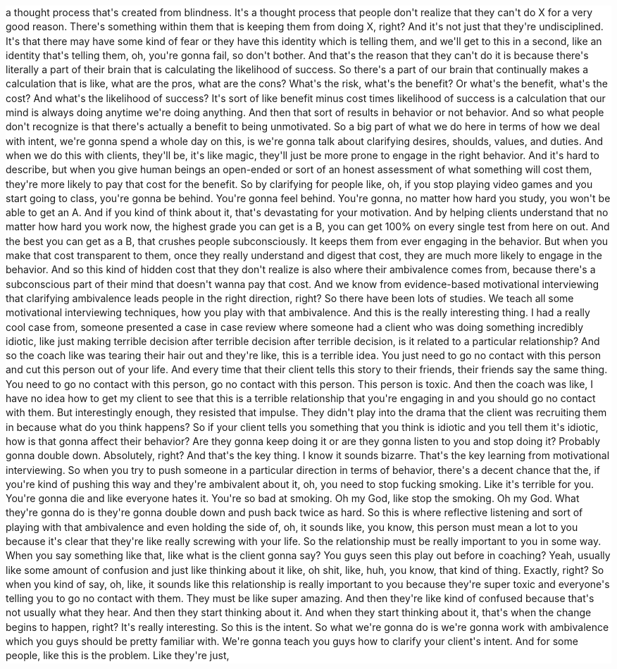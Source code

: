 a thought process that's created from blindness. It's a thought process that people don't realize that they can't do X for a very good reason. There's something within them that is keeping them from doing X, right? And it's not just that they're undisciplined. It's that there may have some kind of fear or they have this identity which is telling them, and we'll get to this in a second, like an identity that's telling them, oh, you're gonna fail, so don't bother. And that's the reason that they can't do it is because there's literally a part of their brain that is calculating the likelihood of success. So there's a part of our brain that continually makes a calculation that is like, what are the pros, what are the cons? What's the risk, what's the benefit? Or what's the benefit, what's the cost? And what's the likelihood of success? It's sort of like benefit minus cost times likelihood of success is a calculation that our mind is always doing anytime we're doing anything. And then that sort of results in behavior or not behavior. And so what people don't recognize is that there's actually a benefit to being unmotivated. So a big part of what we do here in terms of how we deal with intent, we're gonna spend a whole day on this, is we're gonna talk about clarifying desires, shoulds, values, and duties. And when we do this with clients, they'll be, it's like magic, they'll just be more prone to engage in the right behavior. And it's hard to describe, but when you give human beings an open-ended or sort of an honest assessment of what something will cost them, they're more likely to pay that cost for the benefit. So by clarifying for people like, oh, if you stop playing video games and you start going to class, you're gonna be behind. You're gonna feel behind. You're gonna, no matter how hard you study, you won't be able to get an A. And if you kind of think about it, that's devastating for your motivation. And by helping clients understand that no matter how hard you work now, the highest grade you can get is a B, you can get 100% on every single test from here on out. And the best you can get as a B, that crushes people subconsciously. It keeps them from ever engaging in the behavior. But when you make that cost transparent to them, once they really understand and digest that cost, they are much more likely to engage in the behavior. And so this kind of hidden cost that they don't realize is also where their ambivalence comes from, because there's a subconscious part of their mind that doesn't wanna pay that cost. And we know from evidence-based motivational interviewing that clarifying ambivalence leads people in the right direction, right? So there have been lots of studies. We teach all some motivational interviewing techniques, how you play with that ambivalence. And this is the really interesting thing. I had a really cool case from, someone presented a case in case review where someone had a client who was doing something incredibly idiotic, like just making terrible decision after terrible decision after terrible decision, is it related to a particular relationship? And so the coach like was tearing their hair out and they're like, this is a terrible idea. You just need to go no contact with this person and cut this person out of your life. And every time that their client tells this story to their friends, their friends say the same thing. You need to go no contact with this person, go no contact with this person. This person is toxic. And then the coach was like, I have no idea how to get my client to see that this is a terrible relationship that you're engaging in and you should go no contact with them. But interestingly enough, they resisted that impulse. They didn't play into the drama that the client was recruiting them in because what do you think happens? So if your client tells you something that you think is idiotic and you tell them it's idiotic, how is that gonna affect their behavior? Are they gonna keep doing it or are they gonna listen to you and stop doing it? Probably gonna double down. Absolutely, right? And that's the key thing. I know it sounds bizarre. That's the key learning from motivational interviewing. So when you try to push someone in a particular direction in terms of behavior, there's a decent chance that the, if you're kind of pushing this way and they're ambivalent about it, oh, you need to stop fucking smoking. Like it's terrible for you. You're gonna die and like everyone hates it. You're so bad at smoking. Oh my God, like stop the smoking. Oh my God. What they're gonna do is they're gonna double down and push back twice as hard. So this is where reflective listening and sort of playing with that ambivalence and even holding the side of, oh, it sounds like, you know, this person must mean a lot to you because it's clear that they're like really screwing with your life. So the relationship must be really important to you in some way. When you say something like that, like what is the client gonna say? You guys seen this play out before in coaching? Yeah, usually like some amount of confusion and just like thinking about it like, oh shit, like, huh, you know, that kind of thing. Exactly, right? So when you kind of say, oh, like, it sounds like this relationship is really important to you because they're super toxic and everyone's telling you to go no contact with them. They must be like super amazing. And then they're like kind of confused because that's not usually what they hear. And then they start thinking about it. And when they start thinking about it, that's when the change begins to happen, right? It's really interesting. So this is the intent. So what we're gonna do is we're gonna work with ambivalence which you guys should be pretty familiar with. We're gonna teach you guys how to clarify your client's intent. And for some people, like this is the problem. Like they're just,
